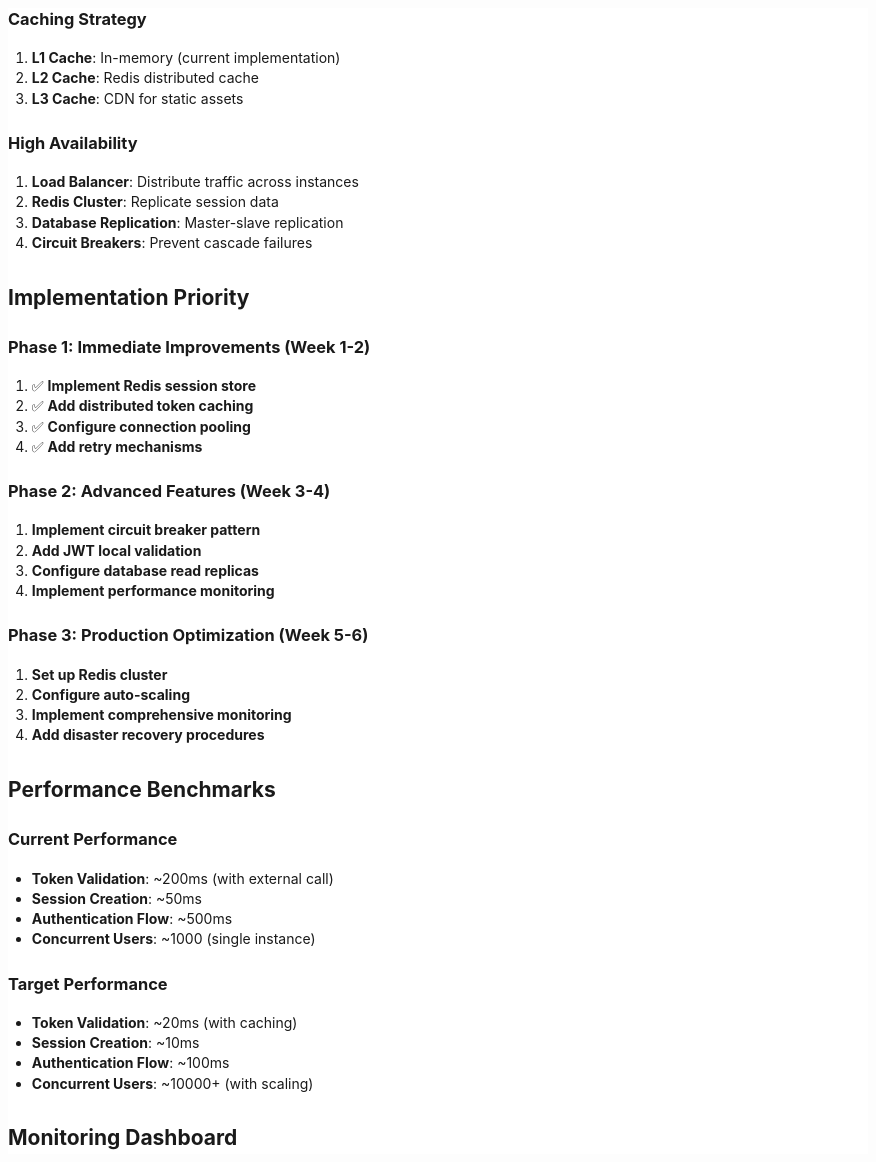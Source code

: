 ### Caching Strategy
1. **L1 Cache**: In-memory (current implementation)
2. **L2 Cache**: Redis distributed cache
3. **L3 Cache**: CDN for static assets

### High Availability
1. **Load Balancer**: Distribute traffic across instances
2. **Redis Cluster**: Replicate session data
3. **Database Replication**: Master-slave replication
4. **Circuit Breakers**: Prevent cascade failures

## Implementation Priority

### Phase 1: Immediate Improvements (Week 1-2)
1. ✅ **Implement Redis session store**
2. ✅ **Add distributed token caching**
3. ✅ **Configure connection pooling**
4. ✅ **Add retry mechanisms**

### Phase 2: Advanced Features (Week 3-4)
1. **Implement circuit breaker pattern**
2. **Add JWT local validation**
3. **Configure database read replicas**
4. **Implement performance monitoring**

### Phase 3: Production Optimization (Week 5-6)
1. **Set up Redis cluster**
2. **Configure auto-scaling**
3. **Implement comprehensive monitoring**
4. **Add disaster recovery procedures**

## Performance Benchmarks

### Current Performance
- **Token Validation**: ~200ms (with external call)
- **Session Creation**: ~50ms
- **Authentication Flow**: ~500ms
- **Concurrent Users**: ~1000 (single instance)

### Target Performance
- **Token Validation**: ~20ms (with caching)
- **Session Creation**: ~10ms
- **Authentication Flow**: ~100ms
- **Concurrent Users**: ~10000+ (with scaling)

## Monitoring Dashboard
